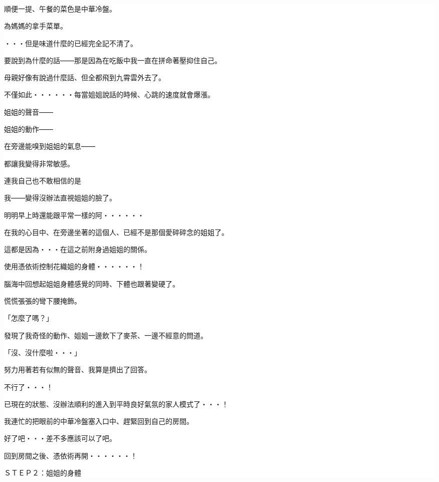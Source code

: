 
順便一提、午餐的菜色是中華冷盤。

為媽媽的拿手菜單。

・・・但是味道什麼的已經完全記不清了。

要說到為什麼的話――那是因為在吃飯中我一直在拼命著壓抑住自己。

母親好像有說過什麼話、但全都飛到九霄雲外去了。

不僅如此・・・・・・每當姐姐說話的時候、心跳的速度就會爆漲。

姐姐的聲音――

姐姐的動作――

在旁邊能嗅到姐姐的氣息――

都讓我變得非常敏感。



連我自己也不敢相信的是

我――變得沒辦法直視姐姐的臉了。

明明早上時還能跟平常一樣的阿・・・・・・

在我的心目中、在旁邊坐著的這個人、已經不是那個愛碎碎念的姐姐了。

這都是因為・・・在這之前附身過姐姐的關係。

使用憑依術控制花織姐的身體・・・・・・！



腦海中回想起姐姐身體感覺的同時、下體也跟著變硬了。

慌慌張張的彎下腰掩飾。

「怎麼了嗎？」



發現了我奇怪的動作、姐姐一邊飲下了麥茶、一邊不經意的問道。

「沒、沒什麼啦・・・」



努力用著若有似無的聲音、我算是擠出了回答。

不行了・・・！

已現在的狀態、沒辦法順利的進入到平時良好氣氛的家人模式了・・・！



我連忙的把眼前的中華冷盤塞入口中、趕緊回到自己的房間。

好了吧・・・差不多應該可以了吧。

回到房間之後、憑依術再開・・・・・・！



ＳＴＥＰ２：姐姐的身體

